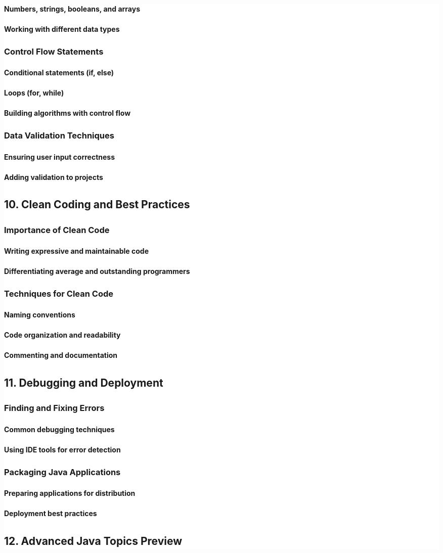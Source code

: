 
#### Numbers, strings, booleans, and arrays  
####  Working with different data types  


### Control Flow Statements

####  Conditional statements (if, else)  
#### Loops (for, while)  
####  Building algorithms with control flow  


### Data Validation Techniques

####  Ensuring user input correctness  

#### Adding validation to projects  


## 10. Clean Coding and Best Practices

### Importance of Clean Code

#### Writing expressive and maintainable code  
####  Differentiating average and outstanding programmers  

### Techniques for Clean Code

#### Naming conventions  

#### Code organization and readability  

#### Commenting and documentation  


## 11. Debugging and Deployment

### Finding and Fixing Errors

#### Common debugging techniques  
#### Using IDE tools for error detection  

###  Packaging Java Applications

#### Preparing applications for distribution  
#### Deployment best practices  

## 12. Advanced Java Topics Preview
